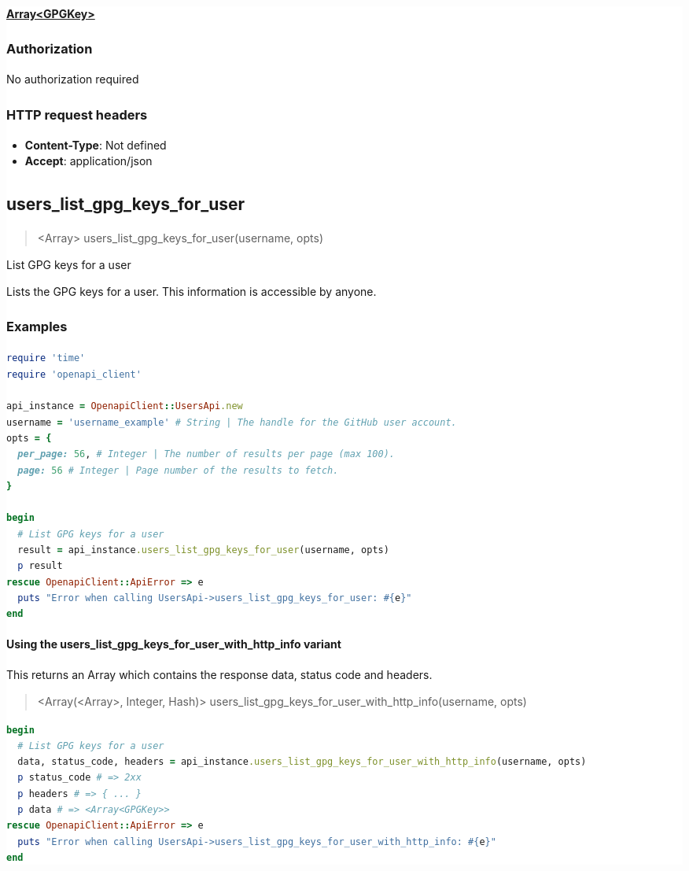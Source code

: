 [**Array&lt;GPGKey&gt;**](GPGKey.md)

### Authorization

No authorization required

### HTTP request headers

- **Content-Type**: Not defined
- **Accept**: application/json


## users_list_gpg_keys_for_user

> <Array<GPGKey>> users_list_gpg_keys_for_user(username, opts)

List GPG keys for a user

Lists the GPG keys for a user. This information is accessible by anyone.

### Examples

```ruby
require 'time'
require 'openapi_client'

api_instance = OpenapiClient::UsersApi.new
username = 'username_example' # String | The handle for the GitHub user account.
opts = {
  per_page: 56, # Integer | The number of results per page (max 100).
  page: 56 # Integer | Page number of the results to fetch.
}

begin
  # List GPG keys for a user
  result = api_instance.users_list_gpg_keys_for_user(username, opts)
  p result
rescue OpenapiClient::ApiError => e
  puts "Error when calling UsersApi->users_list_gpg_keys_for_user: #{e}"
end
```

#### Using the users_list_gpg_keys_for_user_with_http_info variant

This returns an Array which contains the response data, status code and headers.

> <Array(<Array<GPGKey>>, Integer, Hash)> users_list_gpg_keys_for_user_with_http_info(username, opts)

```ruby
begin
  # List GPG keys for a user
  data, status_code, headers = api_instance.users_list_gpg_keys_for_user_with_http_info(username, opts)
  p status_code # => 2xx
  p headers # => { ... }
  p data # => <Array<GPGKey>>
rescue OpenapiClient::ApiError => e
  puts "Error when calling UsersApi->users_list_gpg_keys_for_user_with_http_info: #{e}"
end
```
